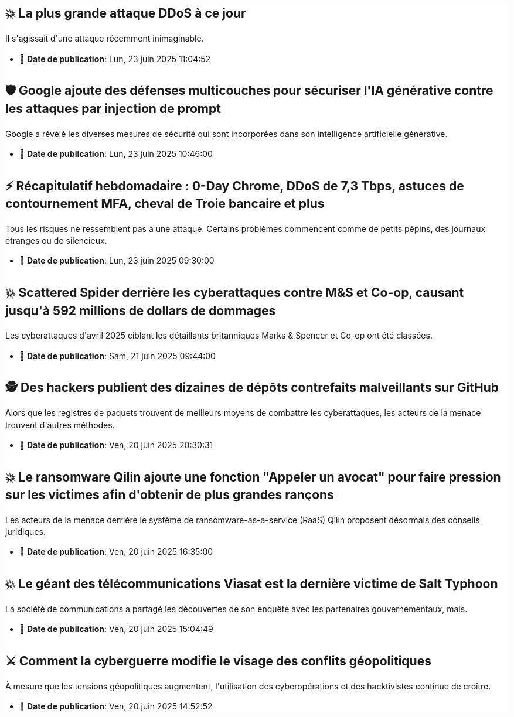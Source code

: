 ## 💥 La plus grande attaque DDoS à ce jour
Il s'agissait d'une attaque récemment inimaginable.
* 📅 **Date de publication**: Lun, 23 juin 2025 11:04:52

## 🛡️ Google ajoute des défenses multicouches pour sécuriser l'IA générative contre les attaques par injection de prompt
Google a révélé les diverses mesures de sécurité qui sont incorporées dans son intelligence artificielle générative.
* 📅 **Date de publication**: Lun, 23 juin 2025 10:46:00

## ⚡ Récapitulatif hebdomadaire : 0-Day Chrome, DDoS de 7,3 Tbps, astuces de contournement MFA, cheval de Troie bancaire et plus
Tous les risques ne ressemblent pas à une attaque. Certains problèmes commencent comme de petits pépins, des journaux étranges ou de silencieux.
* 📅 **Date de publication**: Lun, 23 juin 2025 09:30:00

## 💥 Scattered Spider derrière les cyberattaques contre M&S et Co-op, causant jusqu'à 592 millions de dollars de dommages
Les cyberattaques d'avril 2025 ciblant les détaillants britanniques Marks & Spencer et Co-op ont été classées.
* 📅 **Date de publication**: Sam, 21 juin 2025 09:44:00

## 🕵️ Des hackers publient des dizaines de dépôts contrefaits malveillants sur GitHub
Alors que les registres de paquets trouvent de meilleurs moyens de combattre les cyberattaques, les acteurs de la menace trouvent d'autres méthodes.
* 📅 **Date de publication**: Ven, 20 juin 2025 20:30:31

## 💥 Le ransomware Qilin ajoute une fonction "Appeler un avocat" pour faire pression sur les victimes afin d'obtenir de plus grandes rançons
Les acteurs de la menace derrière le système de ransomware-as-a-service (RaaS) Qilin proposent désormais des conseils juridiques.
* 📅 **Date de publication**: Ven, 20 juin 2025 16:35:00

## 💥 Le géant des télécommunications Viasat est la dernière victime de Salt Typhoon
La société de communications a partagé les découvertes de son enquête avec les partenaires gouvernementaux, mais.
* 📅 **Date de publication**: Ven, 20 juin 2025 15:04:49

## ⚔️ Comment la cyberguerre modifie le visage des conflits géopolitiques
À mesure que les tensions géopolitiques augmentent, l'utilisation des cyberopérations et des hacktivistes continue de croître.
* 📅 **Date de publication**: Ven, 20 juin 2025 14:52:52
